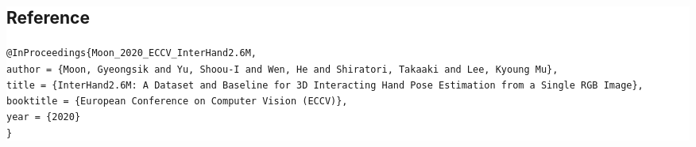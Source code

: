 
## Reference  
```  
@InProceedings{Moon_2020_ECCV_InterHand2.6M,  
author = {Moon, Gyeongsik and Yu, Shoou-I and Wen, He and Shiratori, Takaaki and Lee, Kyoung Mu},  
title = {InterHand2.6M: A Dataset and Baseline for 3D Interacting Hand Pose Estimation from a Single RGB Image},  
booktitle = {European Conference on Computer Vision (ECCV)},  
year = {2020}  
}  
```

